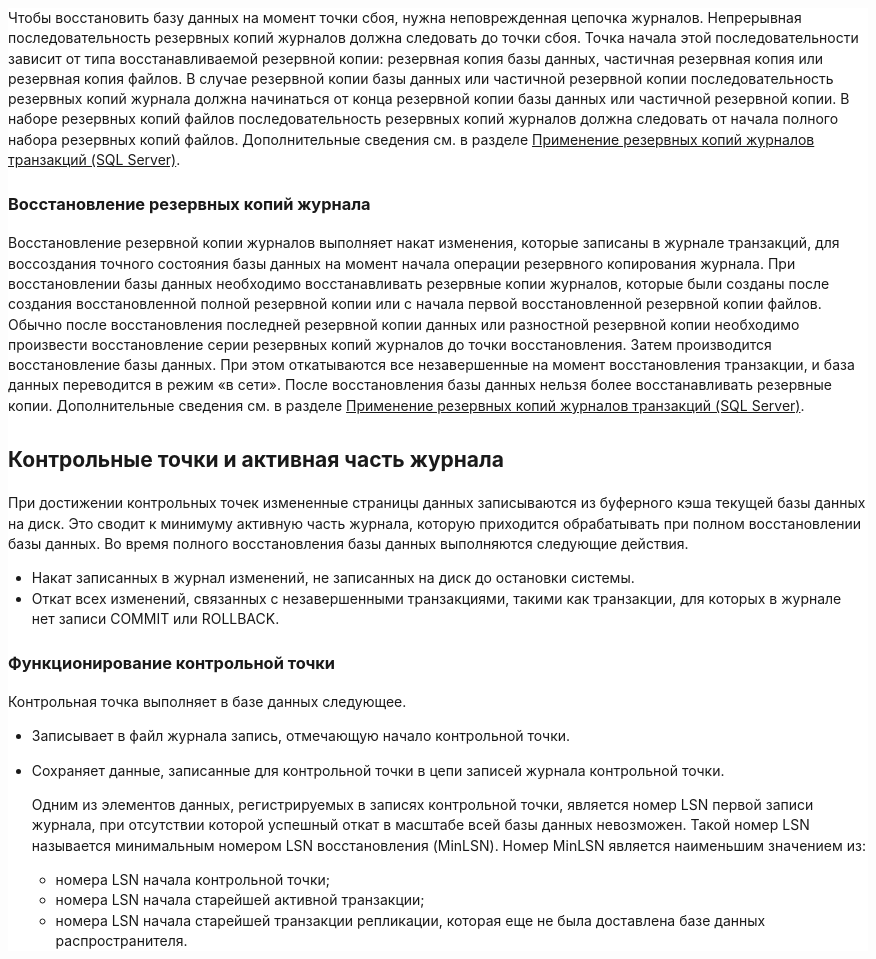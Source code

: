  Чтобы восстановить базу данных на момент точки сбоя, нужна неповрежденная цепочка журналов. Непрерывная последовательность резервных копий журналов должна следовать до точки сбоя. Точка начала этой последовательности зависит от типа восстанавливаемой резервной копии: резервная копия базы данных, частичная резервная копия или резервная копия файлов. В случае резервной копии базы данных или частичной резервной копии последовательность резервных копий журнала должна начинаться от конца резервной копии базы данных или частичной резервной копии. В наборе резервных копий файлов последовательность резервных копий журналов должна следовать от начала полного набора резервных копий файлов. Дополнительные сведения см. в разделе [Применение резервных копий журналов транзакций (SQL Server)](../relational-databases/backup-restore/apply-transaction-log-backups-sql-server.md).  
  
### <a name="restore-log-backups"></a>Восстановление резервных копий журнала  
 Восстановление резервной копии журналов выполняет накат изменения, которые записаны в журнале транзакций, для воссоздания точного состояния базы данных на момент начала операции резервного копирования журнала. При восстановлении базы данных необходимо восстанавливать резервные копии журналов, которые были созданы после создания восстановленной полной резервной копии или с начала первой восстановленной резервной копии файлов. Обычно после восстановления последней резервной копии данных или разностной резервной копии необходимо произвести восстановление серии резервных копий журналов до точки восстановления. Затем производится восстановление базы данных. При этом откатываются все незавершенные на момент восстановления транзакции, и база данных переводится в режим «в сети». После восстановления базы данных нельзя более восстанавливать резервные копии. Дополнительные сведения см. в разделе [Применение резервных копий журналов транзакций (SQL Server)](../relational-databases/backup-restore/apply-transaction-log-backups-sql-server.md).  

## <a name="checkpoints-and-the-active-portion-of-the-log"></a>Контрольные точки и активная часть журнала  

При достижении контрольных точек измененные страницы данных записываются из буферного кэша текущей базы данных на диск. Это сводит к минимуму активную часть журнала, которую приходится обрабатывать при полном восстановлении базы данных. Во время полного восстановления базы данных выполняются следующие действия.

* Накат записанных в журнал изменений, не записанных на диск до остановки системы.
* Откат всех изменений, связанных с незавершенными транзакциями, такими как транзакции, для которых в журнале нет записи COMMIT или ROLLBACK.

### <a name="checkpoint-operation"></a>Функционирование контрольной точки

Контрольная точка выполняет в базе данных следующее.

* Записывает в файл журнала запись, отмечающую начало контрольной точки.
* Сохраняет данные, записанные для контрольной точки в цепи записей журнала контрольной точки.  
 
    Одним из элементов данных, регистрируемых в записях контрольной точки, является номер LSN первой записи журнала, при отсутствии которой успешный откат в масштабе всей базы данных невозможен. Такой номер LSN называется минимальным номером LSN восстановления (MinLSN). Номер MinLSN является наименьшим значением из: 

    * номера LSN начала контрольной точки;
    * номера LSN начала старейшей активной транзакции;
    * номера LSN начала старейшей транзакции репликации, которая еще не была доставлена базе данных распространителя. 
